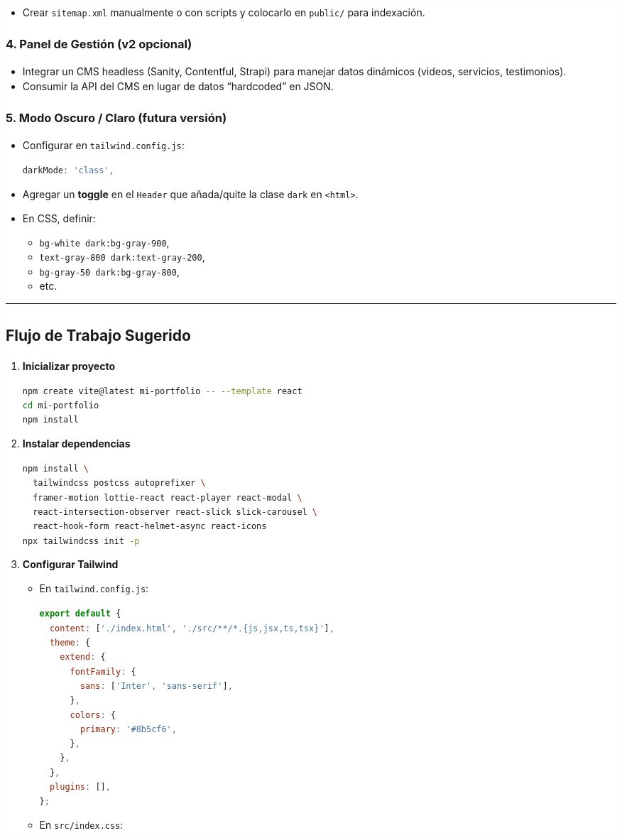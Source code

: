   * Crear `sitemap.xml` manualmente o con scripts y colocarlo en `public/` para indexación.

### 4. Panel de Gestión (v2 opcional)

* Integrar un CMS headless (Sanity, Contentful, Strapi) para manejar datos dinámicos (videos, servicios, testimonios).
* Consumir la API del CMS en lugar de datos “hardcoded” en JSON.

### 5. Modo Oscuro / Claro (futura versión)

* Configurar en `tailwind.config.js`:

  ```js
  darkMode: 'class',
  ```
* Agregar un **toggle** en el `Header` que añada/quite la clase `dark` en `<html>`.
* En CSS, definir:

  * `bg-white dark:bg-gray-900`,
  * `text-gray-800 dark:text-gray-200`,
  * `bg-gray-50 dark:bg-gray-800`,
  * etc.

---

## Flujo de Trabajo Sugerido

1. **Inicializar proyecto**

   ```bash
   npm create vite@latest mi-portfolio -- --template react
   cd mi-portfolio
   npm install
   ```

2. **Instalar dependencias**

   ```bash
   npm install \
     tailwindcss postcss autoprefixer \
     framer-motion lottie-react react-player react-modal \
     react-intersection-observer react-slick slick-carousel \
     react-hook-form react-helmet-async react-icons
   npx tailwindcss init -p
   ```

3. **Configurar Tailwind**

   * En `tailwind.config.js`:

     ```js
     export default {
       content: ['./index.html', './src/**/*.{js,jsx,ts,tsx}'],
       theme: {
         extend: {
           fontFamily: {
             sans: ['Inter', 'sans-serif'],
           },
           colors: {
             primary: '#8b5cf6',
           },
         },
       },
       plugins: [],
     };
     ```
   * En `src/index.css`:
